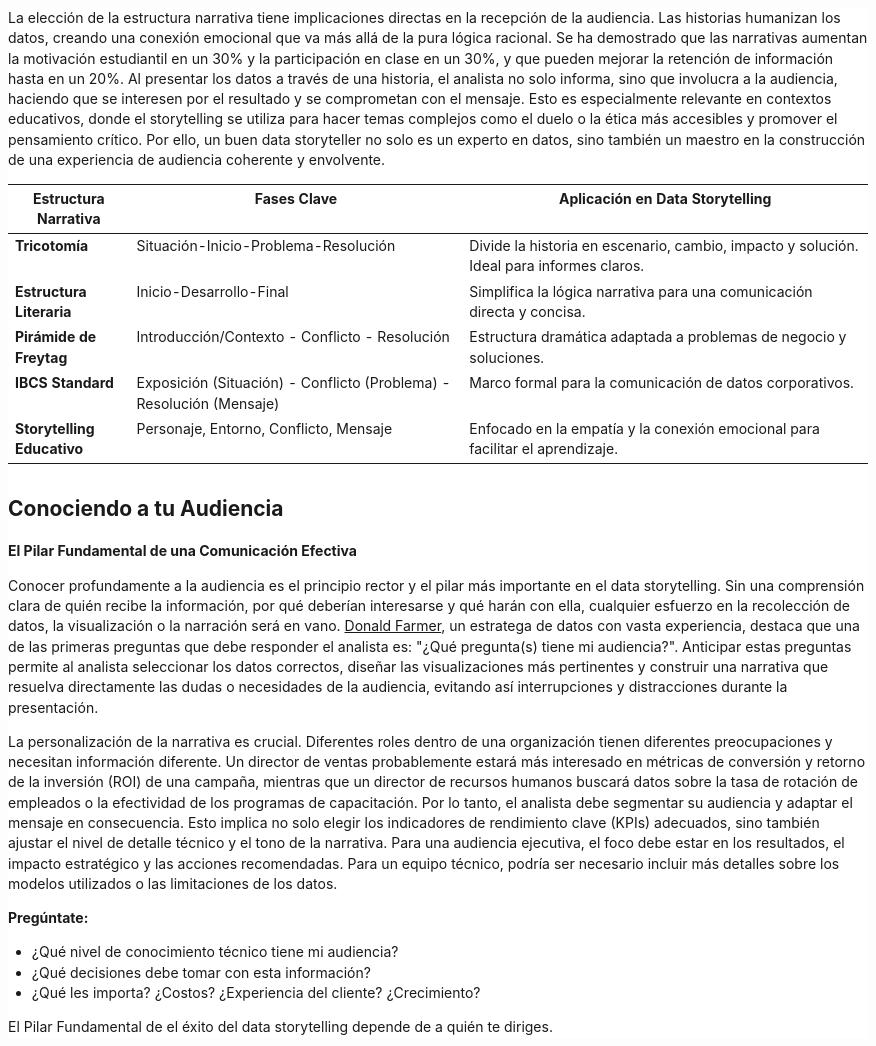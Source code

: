 La elección de la estructura narrativa tiene implicaciones directas en la recepción de la audiencia. Las historias humanizan los datos, creando una conexión emocional que va más allá de la pura lógica racional. Se ha demostrado que las narrativas aumentan la motivación estudiantil en un 30% y la participación en clase en un 30%, y que pueden mejorar la retención de información hasta en un 20%. Al presentar los datos a través de una historia, el analista no solo informa, sino que involucra a la audiencia, haciendo que se interesen por el resultado y se comprometan con el mensaje. Esto es especialmente relevante en contextos educativos, donde el storytelling se utiliza para hacer temas complejos como el duelo o la ética más accesibles y promover el pensamiento crítico. Por ello, un buen data storyteller no solo es un experto en datos, sino también un maestro en la construcción de una experiencia de audiencia coherente y envolvente.

| Estructura Narrativa      | Fases Clave                                         | Aplicación en Data Storytelling                                                    |
|--------------------------|-----------------------------------------------------|------------------------------------------------------------------------------------|
| **Tricotomía**           | Situación-Inicio-Problema-Resolución                | Divide la historia en escenario, cambio, impacto y solución. Ideal para informes claros. |
| **Estructura Literaria** | Inicio-Desarrollo-Final                             | Simplifica la lógica narrativa para una comunicación directa y concisa.             |
| **Pirámide de Freytag**  | Introducción/Contexto - Conflicto - Resolución      | Estructura dramática adaptada a problemas de negocio y soluciones.                  |
| **IBCS Standard**        | Exposición (Situación) - Conflicto (Problema) - Resolución (Mensaje) | Marco formal para la comunicación de datos corporativos.                            |
| **Storytelling Educativo** | Personaje, Entorno, Conflicto, Mensaje             | Enfocado en la empatía y la conexión emocional para facilitar el aprendizaje.       |

## Conociendo a tu Audiencia
**El Pilar Fundamental de una Comunicación Efectiva**

Conocer profundamente a la audiencia es el principio rector y el pilar más importante en el data storytelling. Sin una comprensión clara de quién recibe la información, por qué deberían interesarse y qué harán con ella, cualquier esfuerzo en la recolección de datos, la visualización o la narración será en vano. [Donald Farmer](https://www.linkedin.com/in/donalddotfarmer/), un estratega de datos con vasta experiencia, destaca que una de las primeras preguntas que debe responder el analista es: "¿Qué pregunta(s) tiene mi audiencia?". Anticipar estas preguntas permite al analista seleccionar los datos correctos, diseñar las visualizaciones más pertinentes y construir una narrativa que resuelva directamente las dudas o necesidades de la audiencia, evitando así interrupciones y distracciones durante la presentación.

La personalización de la narrativa es crucial. Diferentes roles dentro de una organización tienen diferentes preocupaciones y necesitan información diferente. Un director de ventas probablemente estará más interesado en métricas de conversión y retorno de la inversión (ROI) de una campaña, mientras que un director de recursos humanos buscará datos sobre la tasa de rotación de empleados o la efectividad de los programas de capacitación. Por lo tanto, el analista debe segmentar su audiencia y adaptar el mensaje en consecuencia. Esto implica no solo elegir los indicadores de rendimiento clave (KPIs) adecuados, sino también ajustar el nivel de detalle técnico y el tono de la narrativa. Para una audiencia ejecutiva, el foco debe estar en los resultados, el impacto estratégico y las acciones recomendadas. Para un equipo técnico, podría ser necesario incluir más detalles sobre los modelos utilizados o las limitaciones de los datos.

**Pregúntate:**

- ¿Qué nivel de conocimiento técnico tiene mi audiencia?
- ¿Qué decisiones debe tomar con esta información?
- ¿Qué les importa? ¿Costos?  ¿Experiencia del cliente? ¿Crecimiento?

El Pilar Fundamental de el éxito del data storytelling depende de a quién te diriges.
